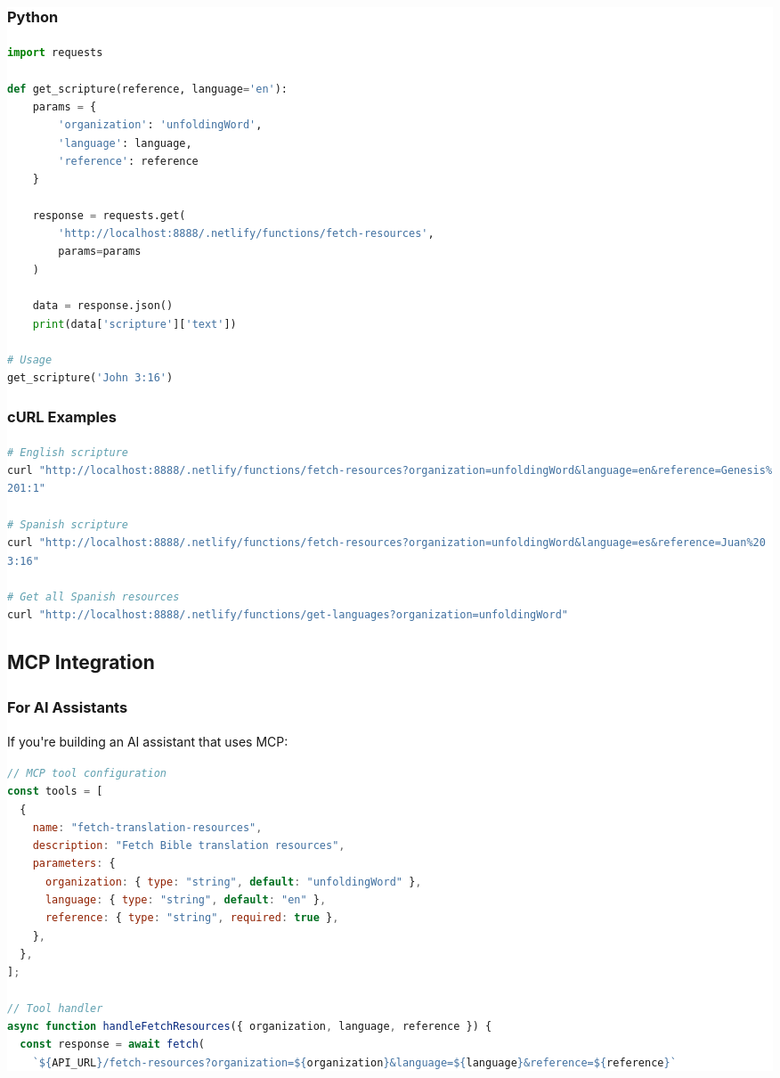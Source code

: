 ### Python

```python
import requests

def get_scripture(reference, language='en'):
    params = {
        'organization': 'unfoldingWord',
        'language': language,
        'reference': reference
    }

    response = requests.get(
        'http://localhost:8888/.netlify/functions/fetch-resources',
        params=params
    )

    data = response.json()
    print(data['scripture']['text'])

# Usage
get_scripture('John 3:16')
```

### cURL Examples

```bash
# English scripture
curl "http://localhost:8888/.netlify/functions/fetch-resources?organization=unfoldingWord&language=en&reference=Genesis%201:1"

# Spanish scripture
curl "http://localhost:8888/.netlify/functions/fetch-resources?organization=unfoldingWord&language=es&reference=Juan%203:16"

# Get all Spanish resources
curl "http://localhost:8888/.netlify/functions/get-languages?organization=unfoldingWord"
```

## MCP Integration

### For AI Assistants

If you're building an AI assistant that uses MCP:

```javascript
// MCP tool configuration
const tools = [
  {
    name: "fetch-translation-resources",
    description: "Fetch Bible translation resources",
    parameters: {
      organization: { type: "string", default: "unfoldingWord" },
      language: { type: "string", default: "en" },
      reference: { type: "string", required: true },
    },
  },
];

// Tool handler
async function handleFetchResources({ organization, language, reference }) {
  const response = await fetch(
    `${API_URL}/fetch-resources?organization=${organization}&language=${language}&reference=${reference}`
```